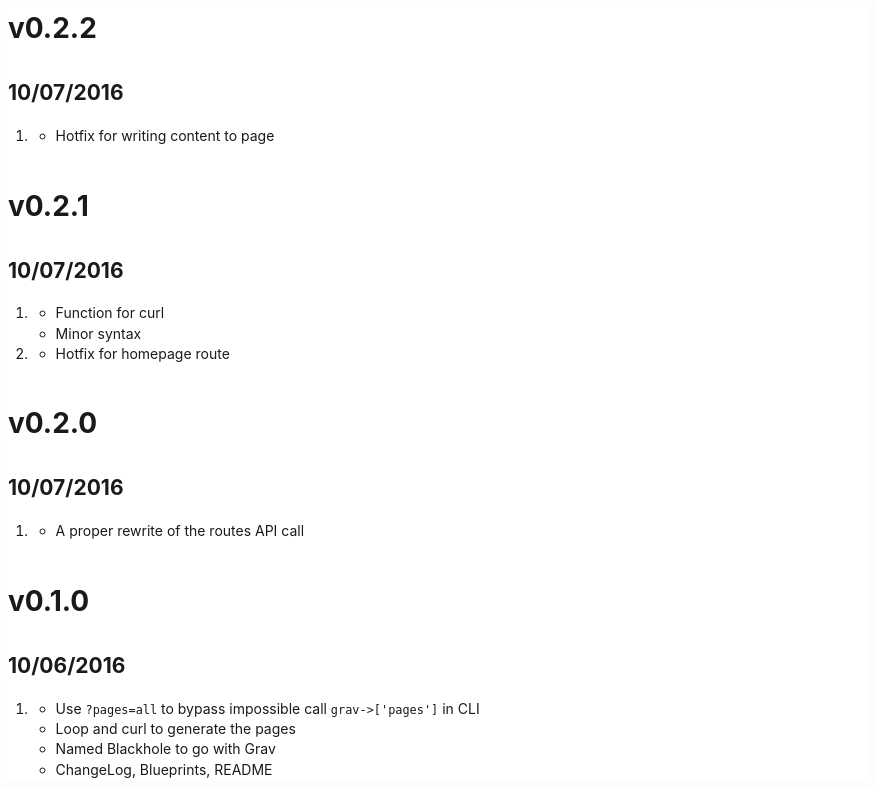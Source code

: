 # v0.2.2
##  10/07/2016

1. [](#bugfix)
    * Hotfix for writing content to page

# v0.2.1
##  10/07/2016

1. [](#improved)
    * Function for curl
    * Minor syntax
2. [](#bugfix)
    * Hotfix for homepage route

# v0.2.0
##  10/07/2016

1. [](#improved)
    * A proper rewrite of the routes API call

# v0.1.0
##  10/06/2016

1. [](#new)
    * Use `?pages=all` to bypass impossible call `grav->['pages']` in CLI
    * Loop and curl to generate the pages
    * Named Blackhole to go with Grav
    * ChangeLog, Blueprints, README
